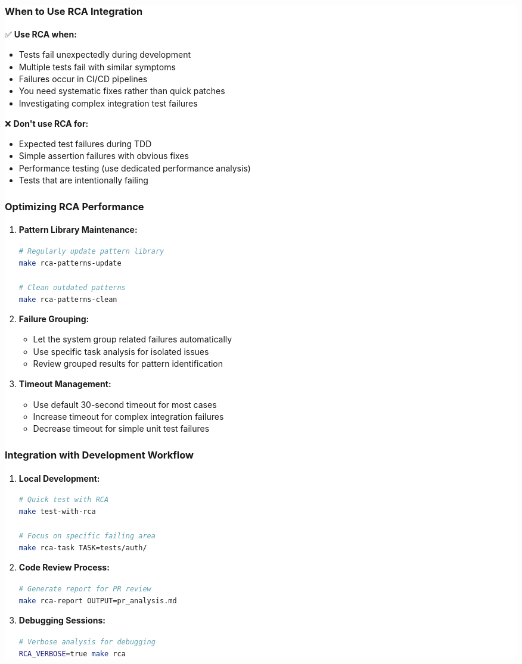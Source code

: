 ### When to Use RCA Integration

✅ **Use RCA when:**
- Tests fail unexpectedly during development
- Multiple tests fail with similar symptoms
- Failures occur in CI/CD pipelines
- You need systematic fixes rather than quick patches
- Investigating complex integration test failures

❌ **Don't use RCA for:**
- Expected test failures during TDD
- Simple assertion failures with obvious fixes
- Performance testing (use dedicated performance analysis)
- Tests that are intentionally failing

### Optimizing RCA Performance

1. **Pattern Library Maintenance:**
   ```bash
   # Regularly update pattern library
   make rca-patterns-update
   
   # Clean outdated patterns
   make rca-patterns-clean
   ```

2. **Failure Grouping:**
   - Let the system group related failures automatically
   - Use specific task analysis for isolated issues
   - Review grouped results for pattern identification

3. **Timeout Management:**
   - Use default 30-second timeout for most cases
   - Increase timeout for complex integration failures
   - Decrease timeout for simple unit test failures

### Integration with Development Workflow

1. **Local Development:**
   ```bash
   # Quick test with RCA
   make test-with-rca
   
   # Focus on specific failing area
   make rca-task TASK=tests/auth/
   ```

2. **Code Review Process:**
   ```bash
   # Generate report for PR review
   make rca-report OUTPUT=pr_analysis.md
   ```

3. **Debugging Sessions:**
   ```bash
   # Verbose analysis for debugging
   RCA_VERBOSE=true make rca
   ```
